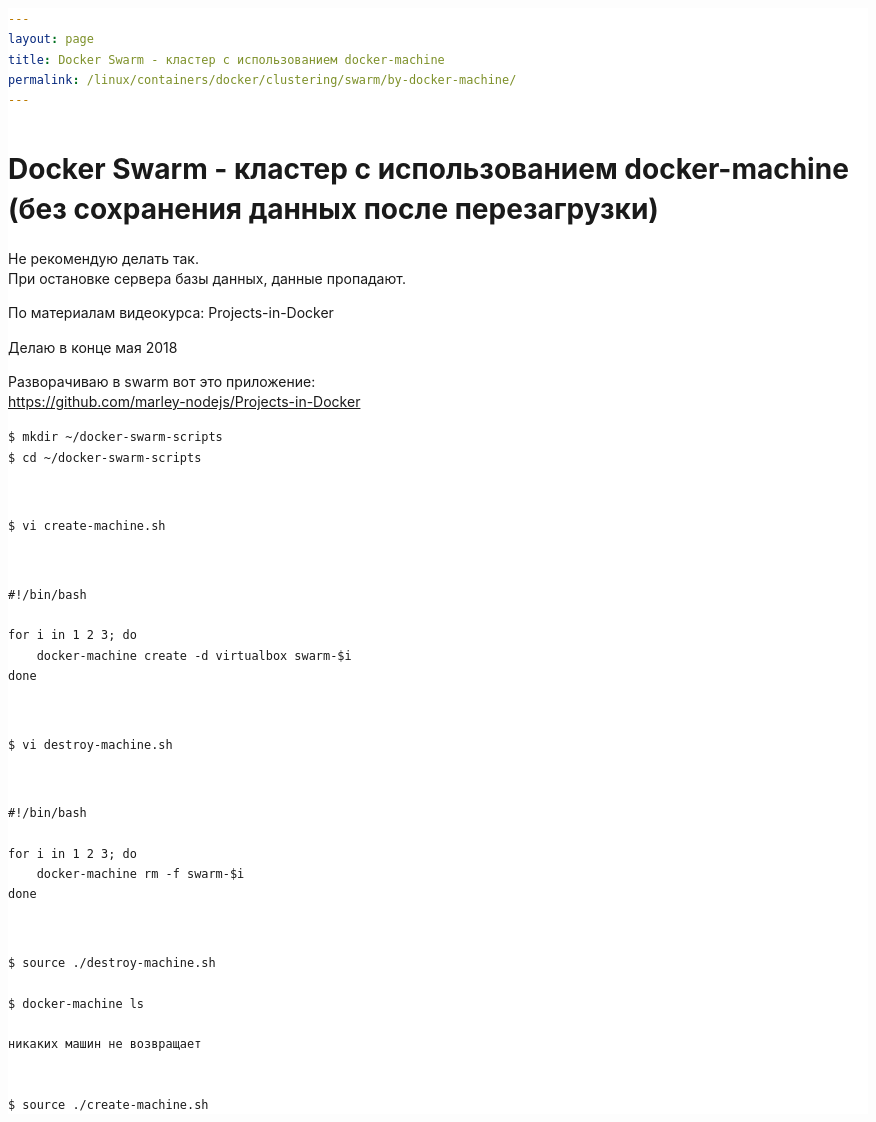 ```yaml
---
layout: page
title: Docker Swarm - кластер с использованием docker-machine
permalink: /linux/containers/docker/clustering/swarm/by-docker-machine/
---
```



# Docker Swarm - кластер с использованием docker-machine (без сохранения данных после перезагрузки)

Не рекомендую делать так.   
При остановке сервера базы данных, данные пропадают.

По материалам видеокурса: Projects-in-Docker

Делаю в конце мая 2018

Разворачиваю в swarm вот это приложение:  
https://github.com/marley-nodejs/Projects-in-Docker


    $ mkdir ~/docker-swarm-scripts
    $ cd ~/docker-swarm-scripts

<br/>

    $ vi create-machine.sh

<br/>

    #!/bin/bash

    for i in 1 2 3; do
        docker-machine create -d virtualbox swarm-$i
    done

<br/>

    $ vi destroy-machine.sh
    
<br/>

    #!/bin/bash

    for i in 1 2 3; do
        docker-machine rm -f swarm-$i
    done


<br/>

    $ source ./destroy-machine.sh
    
    $ docker-machine ls
    
    никаких машин не возвращает
    
    
    $ source ./create-machine.sh 
    